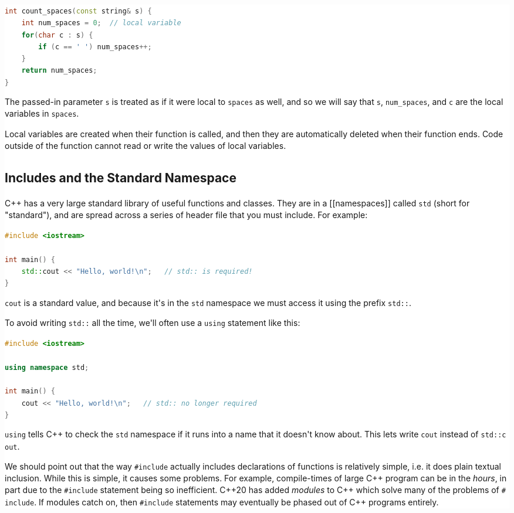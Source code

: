 ```cpp
int count_spaces(const string& s) {
	int num_spaces = 0;  // local variable
	for(char c : s) {
		if (c == ' ') num_spaces++;
	}
	return num_spaces;
}
```

The passed-in parameter `s` is treated as if it were local to `spaces` as well, and so we will say that `s`, `num_spaces`, and `c` are the local variables in `spaces`.

Local variables are created when their function is called, and then they are automatically deleted when their function ends. Code outside of the function cannot read or write the values of local variables.


## Includes and the Standard Namespace
C++ has a very large standard library of useful functions and classes. They are in a [[namespaces]] called `std` (short for "standard"), and are spread across a series of header file that you must include. For example:

```cpp
#include <iostream>

int main() {
	std::cout << "Hello, world!\n";   // std:: is required!
}
```

`cout` is a standard value, and because it's in the `std` namespace we must access it using the prefix `std::`.

To avoid writing `std::` all the time, we'll often use a `using` statement like this:

```cpp
#include <iostream>

using namespace std;

int main() {
	cout << "Hello, world!\n";   // std:: no longer required
}
```

`using` tells C++ to check the `std` namespace if it runs into a name that it doesn't know about. This lets write `cout` instead of `std::cout`.

We should point out that the way `#include` actually includes declarations of functions is relatively simple, i.e. it does plain textual inclusion.  While this is simple, it causes some problems. For example, compile-times of large C++ program can be in the *hours*, in part due to the `#include` statement being so inefficient. C++20 has added *modules* to C++ which solve many of the problems of `#include`. If modules catch on, then `#include` statements may eventually be phased out of C++ programs entirely.
